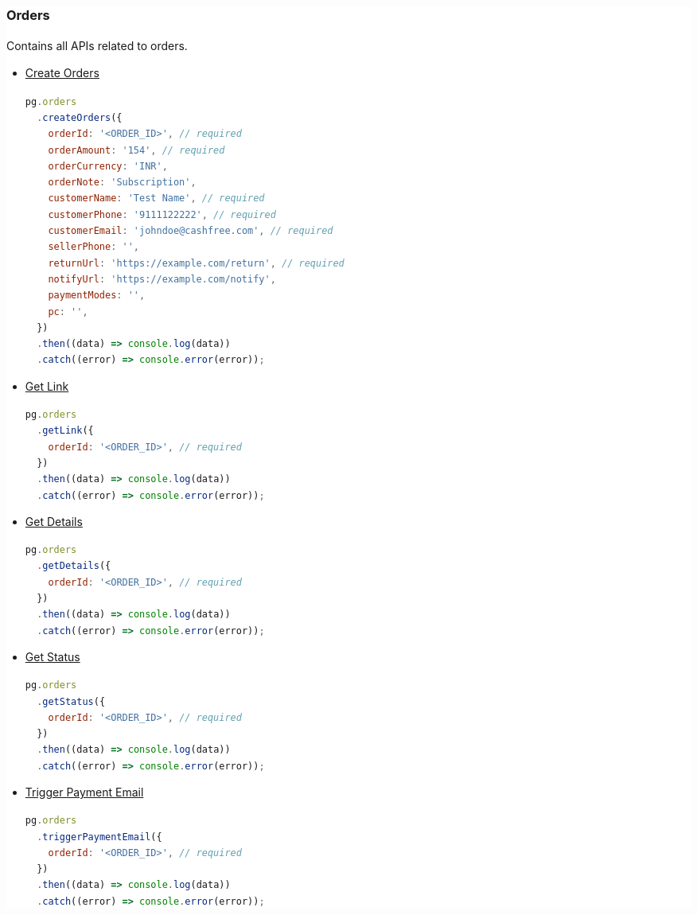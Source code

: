 ### Orders

Contains all APIs related to orders.

- [Create Orders](https://docs.cashfree.com/docs/rest/guide/#create-orders)

  ```js
  pg.orders
    .createOrders({
      orderId: '<ORDER_ID>', // required
      orderAmount: '154', // required
      orderCurrency: 'INR',
      orderNote: 'Subscription',
      customerName: 'Test Name', // required
      customerPhone: '9111122222', // required
      customerEmail: 'johndoe@cashfree.com', // required
      sellerPhone: '',
      returnUrl: 'https://example.com/return', // required
      notifyUrl: 'https://example.com/notify',
      paymentModes: '',
      pc: '',
    })
    .then((data) => console.log(data))
    .catch((error) => console.error(error));
  ```

- [Get Link](https://docs.cashfree.com/docs/rest/guide/#get-link)
  ```js
  pg.orders
    .getLink({
      orderId: '<ORDER_ID>', // required
    })
    .then((data) => console.log(data))
    .catch((error) => console.error(error));
  ```
- [Get Details](https://docs.cashfree.com/docs/rest/guide/#get-details)
  ```js
  pg.orders
    .getDetails({
      orderId: '<ORDER_ID>', // required
    })
    .then((data) => console.log(data))
    .catch((error) => console.error(error));
  ```
- [Get Status](https://docs.cashfree.com/docs/rest/guide/#get-status)
  ```js
  pg.orders
    .getStatus({
      orderId: '<ORDER_ID>', // required
    })
    .then((data) => console.log(data))
    .catch((error) => console.error(error));
  ```
- [Trigger Payment Email](https://docs.cashfree.com/docs/rest/guide/#trigger-payment-email)
  ```js
  pg.orders
    .triggerPaymentEmail({
      orderId: '<ORDER_ID>', // required
    })
    .then((data) => console.log(data))
    .catch((error) => console.error(error));
  ```
